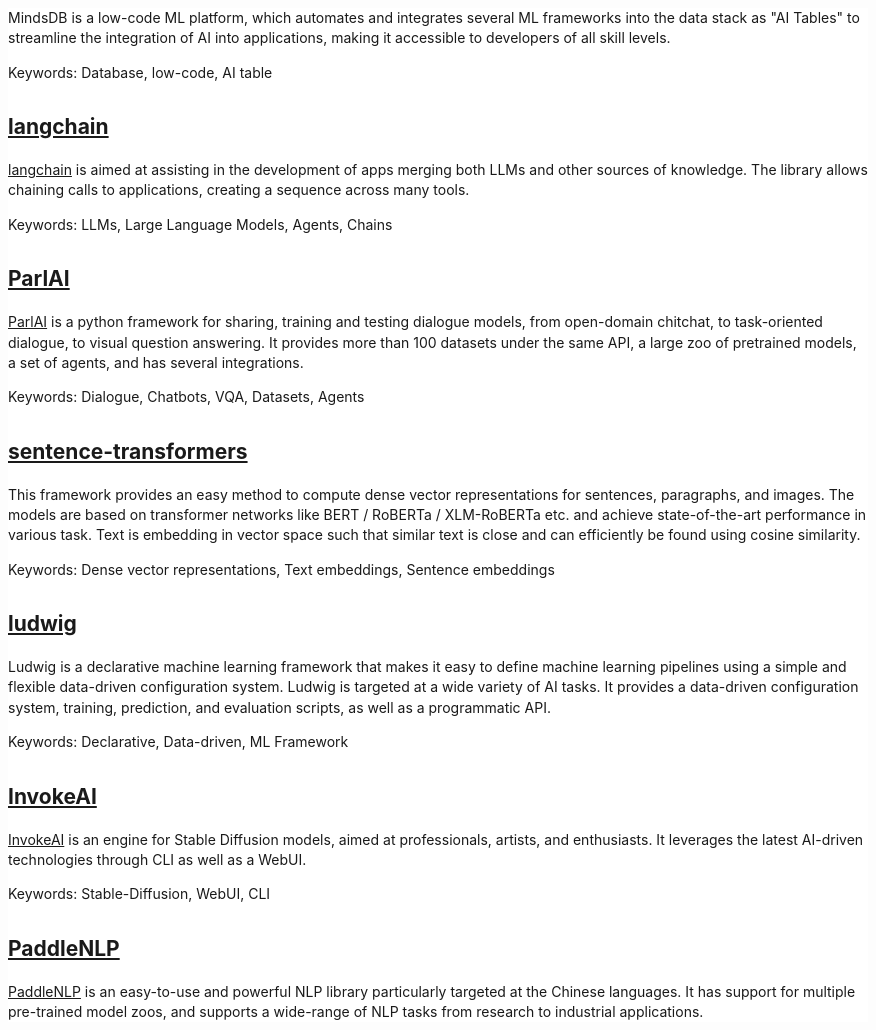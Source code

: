 MindsDB is a low-code ML platform, which automates and integrates several ML frameworks into the data stack as "AI Tables" to streamline the integration of AI into applications, making it accessible to developers of all skill levels.

Keywords: Database, low-code, AI table

## [langchain](https://github.com/hwchase17/langchain)

[langchain](https://github.com/hwchase17/langchain) is aimed at assisting in the development of apps merging both LLMs and other sources of knowledge. The library allows chaining calls to applications, creating a sequence across many tools.

Keywords: LLMs, Large Language Models, Agents, Chains

## [ParlAI](https://github.com/facebookresearch/ParlAI)

[ParlAI](https://github.com/facebookresearch/ParlAI) is a python framework for sharing, training and testing dialogue models, from open-domain chitchat, to task-oriented dialogue, to visual question answering. It provides more than 100 datasets under the same API, a large zoo of pretrained models, a set of agents, and has several integrations.

Keywords: Dialogue, Chatbots, VQA, Datasets, Agents

## [sentence-transformers](https://github.com/UKPLab/sentence-transformers)

This framework provides an easy method to compute dense vector representations for sentences, paragraphs, and images. The models are based on transformer networks like BERT / RoBERTa / XLM-RoBERTa etc. and achieve state-of-the-art performance in various task. Text is embedding in vector space such that similar text is close and can efficiently be found using cosine similarity.

Keywords: Dense vector representations, Text embeddings, Sentence embeddings

## [ludwig](https://github.com/ludwig-ai/ludwig)

Ludwig is a declarative machine learning framework that makes it easy to define machine learning pipelines using a simple and flexible data-driven configuration system. Ludwig is targeted at a wide variety of AI tasks. It provides a data-driven configuration system, training, prediction, and evaluation scripts, as well as a programmatic API.

Keywords: Declarative, Data-driven, ML Framework

## [InvokeAI](https://github.com/invoke-ai/InvokeAI)

[InvokeAI](https://github.com/invoke-ai/InvokeAI) is an engine for Stable Diffusion models, aimed at professionals, artists, and enthusiasts. It leverages the latest AI-driven technologies through CLI as well as a WebUI.

Keywords: Stable-Diffusion, WebUI, CLI

## [PaddleNLP](https://github.com/PaddlePaddle/PaddleNLP)

[PaddleNLP](https://github.com/PaddlePaddle/PaddleNLP) is an easy-to-use and powerful NLP library particularly targeted at the Chinese languages. It has support for multiple pre-trained model zoos, and supports a wide-range of NLP tasks from research to industrial applications.
